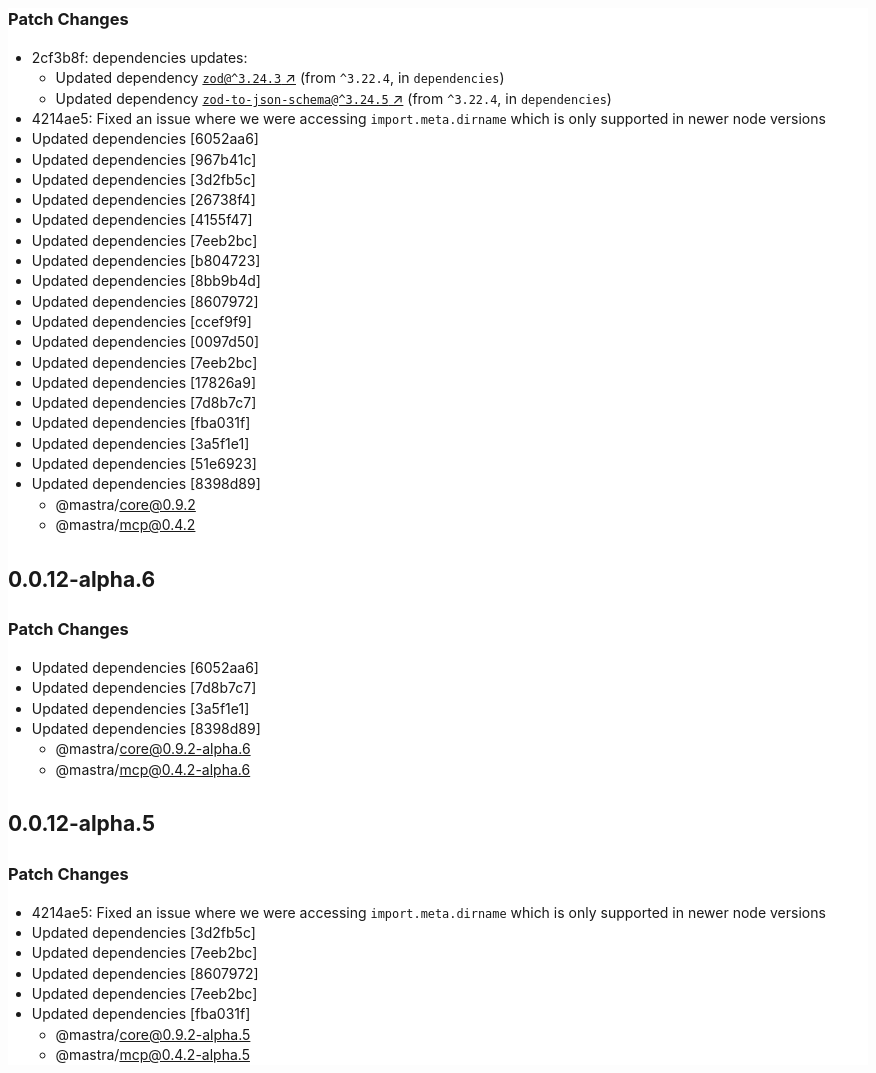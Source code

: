### Patch Changes

- 2cf3b8f: dependencies updates:
  - Updated dependency [`zod@^3.24.3` ↗︎](https://www.npmjs.com/package/zod/v/3.24.3) (from `^3.22.4`, in `dependencies`)
  - Updated dependency [`zod-to-json-schema@^3.24.5` ↗︎](https://www.npmjs.com/package/zod-to-json-schema/v/3.24.5) (from `^3.22.4`, in `dependencies`)
- 4214ae5: Fixed an issue where we were accessing `import.meta.dirname` which is only supported in newer node versions
- Updated dependencies [6052aa6]
- Updated dependencies [967b41c]
- Updated dependencies [3d2fb5c]
- Updated dependencies [26738f4]
- Updated dependencies [4155f47]
- Updated dependencies [7eeb2bc]
- Updated dependencies [b804723]
- Updated dependencies [8bb9b4d]
- Updated dependencies [8607972]
- Updated dependencies [ccef9f9]
- Updated dependencies [0097d50]
- Updated dependencies [7eeb2bc]
- Updated dependencies [17826a9]
- Updated dependencies [7d8b7c7]
- Updated dependencies [fba031f]
- Updated dependencies [3a5f1e1]
- Updated dependencies [51e6923]
- Updated dependencies [8398d89]
  - @mastra/core@0.9.2
  - @mastra/mcp@0.4.2

## 0.0.12-alpha.6

### Patch Changes

- Updated dependencies [6052aa6]
- Updated dependencies [7d8b7c7]
- Updated dependencies [3a5f1e1]
- Updated dependencies [8398d89]
  - @mastra/core@0.9.2-alpha.6
  - @mastra/mcp@0.4.2-alpha.6

## 0.0.12-alpha.5

### Patch Changes

- 4214ae5: Fixed an issue where we were accessing `import.meta.dirname` which is only supported in newer node versions
- Updated dependencies [3d2fb5c]
- Updated dependencies [7eeb2bc]
- Updated dependencies [8607972]
- Updated dependencies [7eeb2bc]
- Updated dependencies [fba031f]
  - @mastra/core@0.9.2-alpha.5
  - @mastra/mcp@0.4.2-alpha.5
